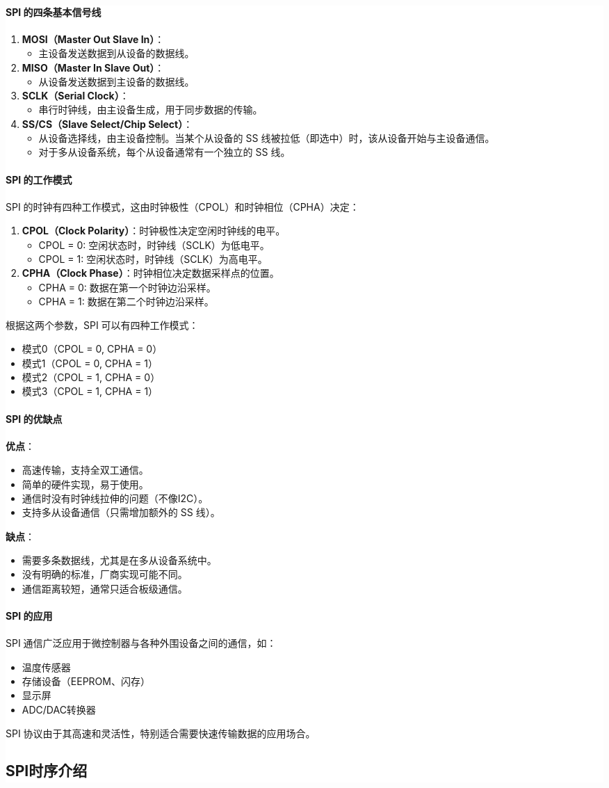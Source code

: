#### SPI 的四条基本信号线

1. **MOSI（Master Out Slave In）**：
   - 主设备发送数据到从设备的数据线。
2. **MISO（Master In Slave Out）**：
   - 从设备发送数据到主设备的数据线。
3. **SCLK（Serial Clock）**：
   - 串行时钟线，由主设备生成，用于同步数据的传输。
4. **SS/CS（Slave Select/Chip Select）**：
   - 从设备选择线，由主设备控制。当某个从设备的 SS 线被拉低（即选中）时，该从设备开始与主设备通信。
   - 对于多从设备系统，每个从设备通常有一个独立的 SS 线。

#### SPI 的工作模式

SPI 的时钟有四种工作模式，这由时钟极性（CPOL）和时钟相位（CPHA）决定：

1. **CPOL（Clock Polarity）**：时钟极性决定空闲时钟线的电平。
   - CPOL = 0: 空闲状态时，时钟线（SCLK）为低电平。
   - CPOL = 1: 空闲状态时，时钟线（SCLK）为高电平。
2. **CPHA（Clock Phase）**：时钟相位决定数据采样点的位置。
   - CPHA = 0: 数据在第一个时钟边沿采样。
   - CPHA = 1: 数据在第二个时钟边沿采样。

根据这两个参数，SPI 可以有四种工作模式：

- 模式0（CPOL = 0, CPHA = 0）
- 模式1（CPOL = 0, CPHA = 1）
- 模式2（CPOL = 1, CPHA = 0）
- 模式3（CPOL = 1, CPHA = 1）

#### SPI 的优缺点

**优点**：

- 高速传输，支持全双工通信。
- 简单的硬件实现，易于使用。
- 通信时没有时钟线拉伸的问题（不像I2C）。
- 支持多从设备通信（只需增加额外的 SS 线）。

**缺点**：

- 需要多条数据线，尤其是在多从设备系统中。
- 没有明确的标准，厂商实现可能不同。
- 通信距离较短，通常只适合板级通信。

#### SPI 的应用

SPI 通信广泛应用于微控制器与各种外围设备之间的通信，如：

- 温度传感器
- 存储设备（EEPROM、闪存）
- 显示屏
- ADC/DAC转换器

SPI 协议由于其高速和灵活性，特别适合需要快速传输数据的应用场合。

## SPI时序介绍
